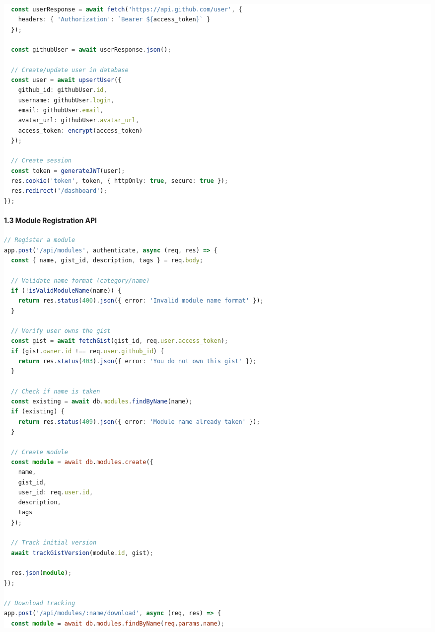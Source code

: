 ```typescript
  const userResponse = await fetch('https://api.github.com/user', {
    headers: { 'Authorization': `Bearer ${access_token}` }
  });
  
  const githubUser = await userResponse.json();
  
  // Create/update user in database
  const user = await upsertUser({
    github_id: githubUser.id,
    username: githubUser.login,
    email: githubUser.email,
    avatar_url: githubUser.avatar_url,
    access_token: encrypt(access_token)
  });
  
  // Create session
  const token = generateJWT(user);
  res.cookie('token', token, { httpOnly: true, secure: true });
  res.redirect('/dashboard');
});
```

#### 1.3 Module Registration API
```typescript
// Register a module
app.post('/api/modules', authenticate, async (req, res) => {
  const { name, gist_id, description, tags } = req.body;
  
  // Validate name format (category/name)
  if (!isValidModuleName(name)) {
    return res.status(400).json({ error: 'Invalid module name format' });
  }
  
  // Verify user owns the gist
  const gist = await fetchGist(gist_id, req.user.access_token);
  if (gist.owner.id !== req.user.github_id) {
    return res.status(403).json({ error: 'You do not own this gist' });
  }
  
  // Check if name is taken
  const existing = await db.modules.findByName(name);
  if (existing) {
    return res.status(409).json({ error: 'Module name already taken' });
  }
  
  // Create module
  const module = await db.modules.create({
    name,
    gist_id,
    user_id: req.user.id,
    description,
    tags
  });
  
  // Track initial version
  await trackGistVersion(module.id, gist);
  
  res.json(module);
});

// Download tracking
app.post('/api/modules/:name/download', async (req, res) => {
  const module = await db.modules.findByName(req.params.name);
```